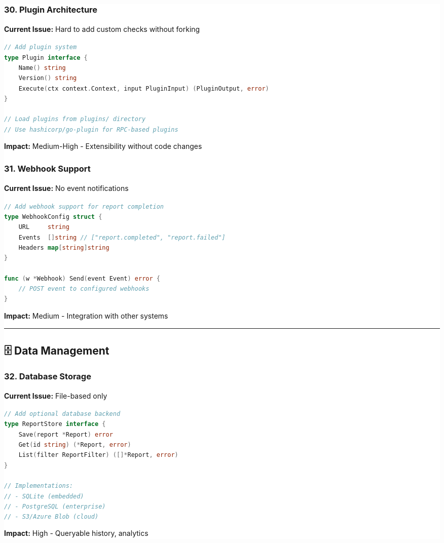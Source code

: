 ### 30. **Plugin Architecture**
**Current Issue:** Hard to add custom checks without forking
```go
// Add plugin system
type Plugin interface {
    Name() string
    Version() string
    Execute(ctx context.Context, input PluginInput) (PluginOutput, error)
}

// Load plugins from plugins/ directory
// Use hashicorp/go-plugin for RPC-based plugins
```
**Impact:** Medium-High - Extensibility without code changes

### 31. **Webhook Support**
**Current Issue:** No event notifications
```go
// Add webhook support for report completion
type WebhookConfig struct {
    URL     string
    Events  []string // ["report.completed", "report.failed"]
    Headers map[string]string
}

func (w *Webhook) Send(event Event) error {
    // POST event to configured webhooks
}
```
**Impact:** Medium - Integration with other systems

---

## 🗄️ Data Management

### 32. **Database Storage**
**Current Issue:** File-based only
```go
// Add optional database backend
type ReportStore interface {
    Save(report *Report) error
    Get(id string) (*Report, error)
    List(filter ReportFilter) ([]*Report, error)
}

// Implementations:
// - SQLite (embedded)
// - PostgreSQL (enterprise)
// - S3/Azure Blob (cloud)
```
**Impact:** High - Queryable history, analytics
